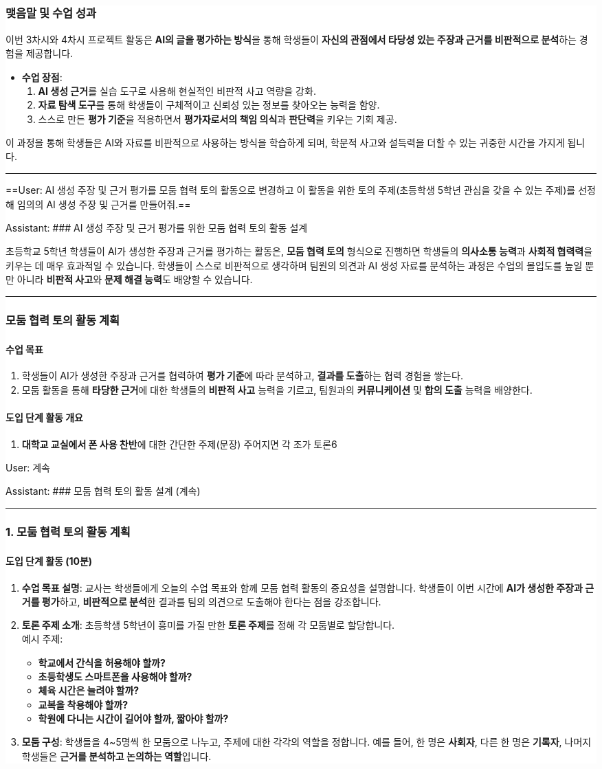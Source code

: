 ### **맺음말 및 수업 성과**

이번 3차시와 4차시 프로젝트 활동은 **AI의 글을 평가하는 방식**을 통해 학생들이 **자신의 관점에서 타당성 있는 주장과 근거를 비판적으로 분석**하는 경험을 제공합니다.  
- **수업 장점**:
  1. **AI 생성 근거**를 실습 도구로 사용해 현실적인 비판적 사고 역량을 강화.
  2. **자료 탐색 도구**를 통해 학생들이 구체적이고 신뢰성 있는 정보를 찾아오는 능력을 함양.
  3. 스스로 만든 **평가 기준**을 적용하면서 **평가자로서의 책임 의식**과 **판단력**을 키우는 기회 제공.
  
이 과정을 통해 학생들은 AI와 자료를 비판적으로 사용하는 방식을 학습하게 되며, 학문적 사고와 설득력을 더할 수 있는 귀중한 시간을 가지게 됩니다.

---

==User: AI 생성 주장 및 근거 평가를 모둠 협력 토의 활동으로 변경하고 이 활동을 위한 토의 주제(초등학생 5학년 관심을 갖을 수 있는 주제)를 선정해 임의의 AI 생성 주장 및 근거를 만들어줘.==

Assistant: ### AI 생성 주장 및 근거 평가를 위한 모둠 협력 토의 활동 설계

초등학교 5학년 학생들이 AI가 생성한 주장과 근거를 평가하는 활동은, **모둠 협력 토의** 형식으로 진행하면 학생들의 **의사소통 능력**과 **사회적 협력력**을 키우는 데 매우 효과적일 수 있습니다. 학생들이 스스로 비판적으로 생각하며 팀원의 의견과 AI 생성 자료를 분석하는 과정은 수업의 몰입도를 높일 뿐만 아니라 **비판적 사고**와 **문제 해결 능력**도 배양할 수 있습니다.

---

### **모둠 협력 토의 활동 계획**

#### **수업 목표**
1. 학생들이 AI가 생성한 주장과 근거를 협력하여 **평가 기준**에 따라 분석하고, **결과를 도출**하는 협력 경험을 쌓는다.
2. 모둠 활동을 통해 **타당한 근거**에 대한 학생들의 **비판적 사고** 능력을 기르고, 팀원과의 **커뮤니케이션** 및 **합의 도출** 능력을 배양한다.
  
#### **도입 단계 활동 개요**
1. **대학교 교실에서 폰 사용 찬반**에 대한 간단한 주제(문장) 주어지면 각 조가 토론6

User: 계속

Assistant: ### 모둠 협력 토의 활동 설계 (계속)

---

### **1. 모둠 협력 토의 활동 계획**

#### **도입 단계 활동 (10분)**

1. **수업 목표 설명**: 교사는 학생들에게 오늘의 수업 목표와 함께 모둠 협력 활동의 중요성을 설명합니다. 학생들이 이번 시간에 **AI가 생성한 주장과 근거를 평가**하고, **비판적으로 분석**한 결과를 팀의 의견으로 도출해야 한다는 점을 강조합니다.

2. **토론 주제 소개**: 초등학생 5학년이 흥미를 가질 만한 **토론 주제**를 정해 각 모둠별로 할당합니다.  
   예시 주제:
   - **학교에서 간식을 허용해야 할까?**
   - **초등학생도 스마트폰을 사용해야 할까?**
   - **체육 시간은 늘려야 할까?**
   - **교복을 착용해야 할까?**
   - **학원에 다니는 시간이 길어야 할까, 짧아야 할까?**

3. **모둠 구성**: 학생들을 4~5명씩 한 모둠으로 나누고, 주제에 대한 각각의 역할을 정합니다. 예를 들어, 한 명은 **사회자**, 다른 한 명은 **기록자**, 나머지 학생들은 **근거를 분석하고 논의하는 역할**입니다.
